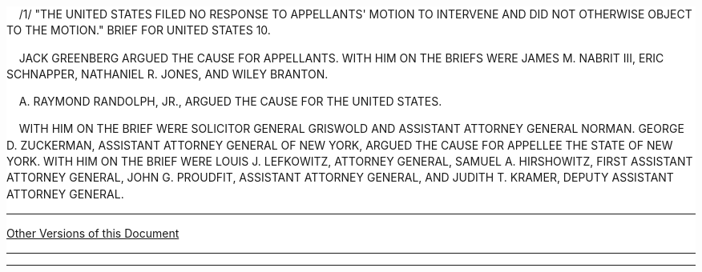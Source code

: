     /1/  "THE UNITED STATES FILED NO RESPONSE TO APPELLANTS'  MOTION TO INTERVENE AND DID NOT OTHERWISE OBJECT TO THE MOTION."  BRIEF FOR UNITED STATES 10.

    JACK GREENBERG ARGUED THE CAUSE FOR APPELLANTS.  WITH HIM ON THE BRIEFS WERE JAMES M. NABRIT III, ERIC SCHNAPPER, NATHANIEL R. JONES, AND WILEY BRANTON.

    A. RAYMOND RANDOLPH, JR., ARGUED THE CAUSE FOR THE UNITED STATES.

    WITH HIM ON THE BRIEF WERE SOLICITOR GENERAL GRISWOLD AND ASSISTANT ATTORNEY GENERAL NORMAN.  GEORGE D. ZUCKERMAN, ASSISTANT ATTORNEY GENERAL OF NEW YORK, ARGUED THE CAUSE FOR APPELLEE THE STATE OF NEW YORK.  WITH HIM ON THE BRIEF WERE LOUIS J. LEFKOWITZ, ATTORNEY GENERAL, SAMUEL A. HIRSHOWITZ, FIRST ASSISTANT ATTORNEY GENERAL, JOHN G. PROUDFIT, ASSISTANT ATTORNEY GENERAL, AND JUDITH T. KRAMER, DEPUTY ASSISTANT ATTORNEY GENERAL.

----------

[Other Versions of this Document](https://publicdocs.github.io/go/links?ns=uslm-x&ref=%2Fus%2Fcourts%2Fscotus%2FusReporter%2F413%2F345)

----------
----------

[/us/courts/scotus/usReporter/413/345]: https://publicdocs.github.io/go/links?ns=uslm-x&ref=%2Fus%2Fcourts%2Fscotus%2FusReporter%2F413%2F345
[/us/stat/79/438]: https://publicdocs.github.io/go/links?ns=uslm&ref=%2Fus%2Fstat%2F79%2F438
[/us/courts/scotus/usReporter/409/978]: https://publicdocs.github.io/go/links?ns=uslm-x&ref=%2Fus%2Fcourts%2Fscotus%2FusReporter%2F409%2F978
[/us/courts/scotus/usReporter/383/301]: https://publicdocs.github.io/go/links?ns=uslm-x&ref=%2Fus%2Fcourts%2Fscotus%2FusReporter%2F383%2F301
[/us/courts/scotus/usReporter/308/165]: https://publicdocs.github.io/go/links?ns=uslm-x&ref=%2Fus%2Fcourts%2Fscotus%2FusReporter%2F308%2F165
[/us/courts/scotus/usReporter/293/237]: https://publicdocs.github.io/go/links?ns=uslm-x&ref=%2Fus%2Fcourts%2Fscotus%2FusReporter%2F293%2F237
[/us/stat/71/637]: https://publicdocs.github.io/go/links?ns=uslm&ref=%2Fus%2Fstat%2F71%2F637
[/us/stat/74/90]: https://publicdocs.github.io/go/links?ns=uslm&ref=%2Fus%2Fstat%2F74%2F90
[/us/stat/78/241]: https://publicdocs.github.io/go/links?ns=uslm&ref=%2Fus%2Fstat%2F78%2F241
[/us/courts/scotus/usReporter/393/544]: https://publicdocs.github.io/go/links?ns=uslm-x&ref=%2Fus%2Fcourts%2Fscotus%2FusReporter%2F393%2F544
[/us/courts/scotus/usReporter/279/553]: https://publicdocs.github.io/go/links?ns=uslm-x&ref=%2Fus%2Fcourts%2Fscotus%2FusReporter%2F279%2F553
[/us/courts/scotus/usReporter/342/19]: https://publicdocs.github.io/go/links?ns=uslm-x&ref=%2Fus%2Fcourts%2Fscotus%2FusReporter%2F342%2F19
[/us/courts/scotus/usReporter/386/129]: https://publicdocs.github.io/go/links?ns=uslm-x&ref=%2Fus%2Fcourts%2Fscotus%2FusReporter%2F386%2F129
[/us/courts/scotus/usReporter/409/151]: https://publicdocs.github.io/go/links?ns=uslm-x&ref=%2Fus%2Fcourts%2Fscotus%2FusReporter%2F409%2F151
[/us/stat/79/438]: https://publicdocs.github.io/go/links?ns=uslm&ref=%2Fus%2Fstat%2F79%2F438
[/us/stat/84/314]: https://publicdocs.github.io/go/links?ns=uslm&ref=%2Fus%2Fstat%2F84%2F314
[/us/courts/scotus/usReporter/400/112]: https://publicdocs.github.io/go/links?ns=uslm-x&ref=%2Fus%2Fcourts%2Fscotus%2FusReporter%2F400%2F112
[/us/courts/scotus/usReporter/395/285]: https://publicdocs.github.io/go/links?ns=uslm-x&ref=%2Fus%2Fcourts%2Fscotus%2FusReporter%2F395%2F285
[/us/courts/scotus/usReporter/364/339]: https://publicdocs.github.io/go/links?ns=uslm-x&ref=%2Fus%2Fcourts%2Fscotus%2FusReporter%2F364%2F339
[/us/courts/scotus/usReporter/376/52]: https://publicdocs.github.io/go/links?ns=uslm-x&ref=%2Fus%2Fcourts%2Fscotus%2FusReporter%2F376%2F52
[/us/usc/t42/s1973]: https://publicdocs.github.io/go/links?ns=uslm&ref=%2Fus%2Fusc%2Ft42%2Fs1973
[/us/courts/scotus/usReporter/404/802]: https://publicdocs.github.io/go/links?ns=uslm-x&ref=%2Fus%2Fcourts%2Fscotus%2FusReporter%2F404%2F802
[/us/courts/scotus/usReporter/411/526]: https://publicdocs.github.io/go/links?ns=uslm-x&ref=%2Fus%2Fcourts%2Fscotus%2FusReporter%2F411%2F526
[/us/courts/scotus/usReporter/393/544]: https://publicdocs.github.io/go/links?ns=uslm-x&ref=%2Fus%2Fcourts%2Fscotus%2FusReporter%2F393%2F544
[/us/courts/scotus/usReporter/394/965]: https://publicdocs.github.io/go/links?ns=uslm-x&ref=%2Fus%2Fcourts%2Fscotus%2FusReporter%2F394%2F965
[/us/courts/scotus/usReporter/386/129]: https://publicdocs.github.io/go/links?ns=uslm-x&ref=%2Fus%2Fcourts%2Fscotus%2FusReporter%2F386%2F129
[/us/courts/scotus/usReporter/395/285]: https://publicdocs.github.io/go/links?ns=uslm-x&ref=%2Fus%2Fcourts%2Fscotus%2FusReporter%2F395%2F285
[/us/courts/scotus/usReporter/386/129]: https://publicdocs.github.io/go/links?ns=uslm-x&ref=%2Fus%2Fcourts%2Fscotus%2FusReporter%2F386%2F129


